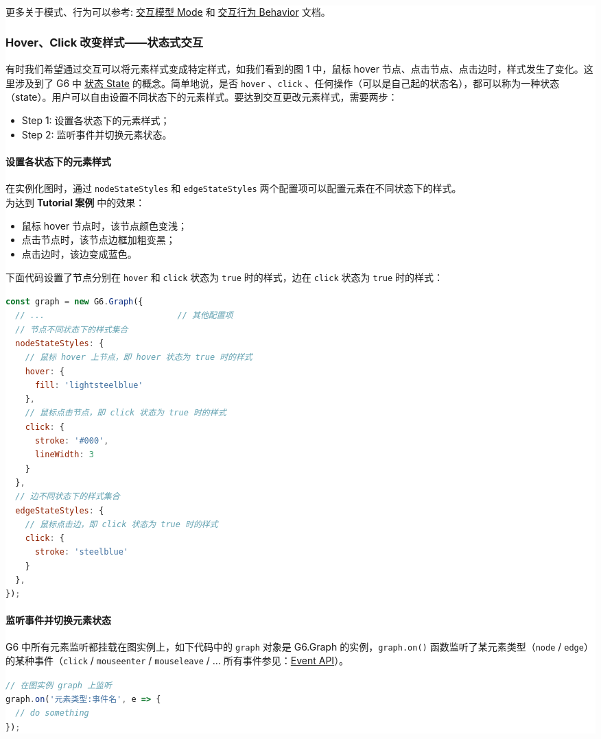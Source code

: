 更多关于模式、行为可以参考: [交互模型 Mode](/zh/docs/manual/middle/states/mode) 和 [交互行为 Behavior](/zh/docs/manual/middle/states/defaultBehavior) 文档。


### Hover、Click 改变样式——状态式交互

有时我们希望通过交互可以将元素样式变成特定样式，如我们看到的图 1 中，鼠标 hover 节点、点击节点、点击边时，样式发生了变化。这里涉及到了 G6 中 [状态 State](/zh/docs/manual/middle/states/state) 的概念。简单地说，是否 `hover` 、`click` 、任何操作（可以是自己起的状态名），都可以称为一种状态（state）。用户可以自由设置不同状态下的元素样式。要达到交互更改元素样式，需要两步：

- Step 1: 设置各状态下的元素样式；
- Step 2: 监听事件并切换元素状态。

#### 设置各状态下的元素样式
在实例化图时，通过 `nodeStateStyles` 和 `edgeStateStyles` 两个配置项可以配置元素在不同状态下的样式。<br />为达到 **Tutorial 案例** 中的效果：

- 鼠标 hover 节点时，该节点颜色变浅；
- 点击节点时，该节点边框加粗变黑；
- 点击边时，该边变成蓝色。

下面代码设置了节点分别在 `hover` 和 `click` 状态为 `true` 时的样式，边在 `click` 状态为 `true` 时的样式：
```javascript
const graph = new G6.Graph({
  // ...                           // 其他配置项
  // 节点不同状态下的样式集合
  nodeStateStyles: {
    // 鼠标 hover 上节点，即 hover 状态为 true 时的样式
    hover: {
      fill: 'lightsteelblue'
    },
    // 鼠标点击节点，即 click 状态为 true 时的样式
    click: {
      stroke: '#000',
      lineWidth: 3
    }
  },
  // 边不同状态下的样式集合
  edgeStateStyles: {
    // 鼠标点击边，即 click 状态为 true 时的样式
    click: {
      stroke: 'steelblue'
    }
  },
});
```

#### 监听事件并切换元素状态
G6 中所有元素监听都挂载在图实例上，如下代码中的 `graph` 对象是 G6.Graph 的实例，`graph.on()` 函数监听了某元素类型（`node` / `edge`）的某种事件（`click` / `mouseenter` / `mouseleave` / ... 所有事件参见：[Event API](/zh/docs/api/Event)）。
```javascript
// 在图实例 graph 上监听
graph.on('元素类型:事件名', e => {
  // do something
});
```

